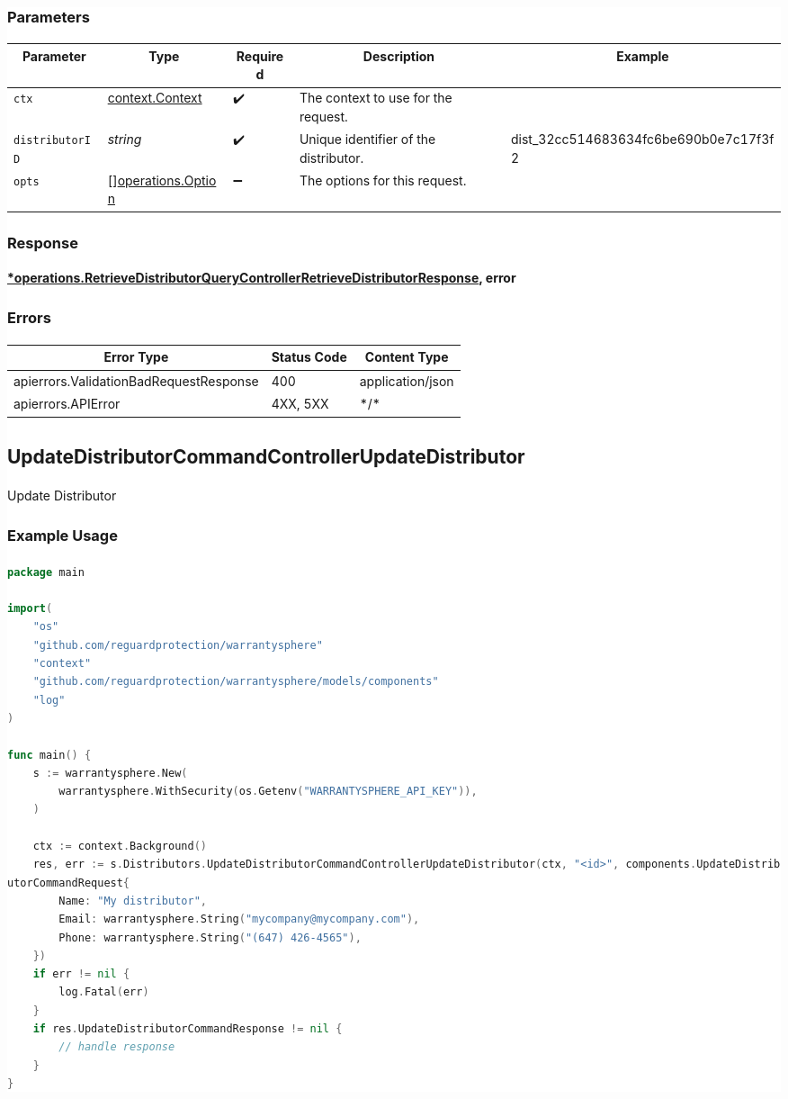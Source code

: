### Parameters

| Parameter                                                | Type                                                     | Required                                                 | Description                                              | Example                                                  |
| -------------------------------------------------------- | -------------------------------------------------------- | -------------------------------------------------------- | -------------------------------------------------------- | -------------------------------------------------------- |
| `ctx`                                                    | [context.Context](https://pkg.go.dev/context#Context)    | :heavy_check_mark:                                       | The context to use for the request.                      |                                                          |
| `distributorID`                                          | *string*                                                 | :heavy_check_mark:                                       | Unique identifier of the distributor.                    | dist_32cc514683634fc6be690b0e7c17f3f2                    |
| `opts`                                                   | [][operations.Option](../../models/operations/option.md) | :heavy_minus_sign:                                       | The options for this request.                            |                                                          |

### Response

**[*operations.RetrieveDistributorQueryControllerRetrieveDistributorResponse](../../models/operations/retrievedistributorquerycontrollerretrievedistributorresponse.md), error**

### Errors

| Error Type                             | Status Code                            | Content Type                           |
| -------------------------------------- | -------------------------------------- | -------------------------------------- |
| apierrors.ValidationBadRequestResponse | 400                                    | application/json                       |
| apierrors.APIError                     | 4XX, 5XX                               | \*/\*                                  |

## UpdateDistributorCommandControllerUpdateDistributor

Update Distributor

### Example Usage

```go
package main

import(
	"os"
	"github.com/reguardprotection/warrantysphere"
	"context"
	"github.com/reguardprotection/warrantysphere/models/components"
	"log"
)

func main() {
    s := warrantysphere.New(
        warrantysphere.WithSecurity(os.Getenv("WARRANTYSPHERE_API_KEY")),
    )

    ctx := context.Background()
    res, err := s.Distributors.UpdateDistributorCommandControllerUpdateDistributor(ctx, "<id>", components.UpdateDistributorCommandRequest{
        Name: "My distributor",
        Email: warrantysphere.String("mycompany@mycompany.com"),
        Phone: warrantysphere.String("(647) 426-4565"),
    })
    if err != nil {
        log.Fatal(err)
    }
    if res.UpdateDistributorCommandResponse != nil {
        // handle response
    }
}
```
